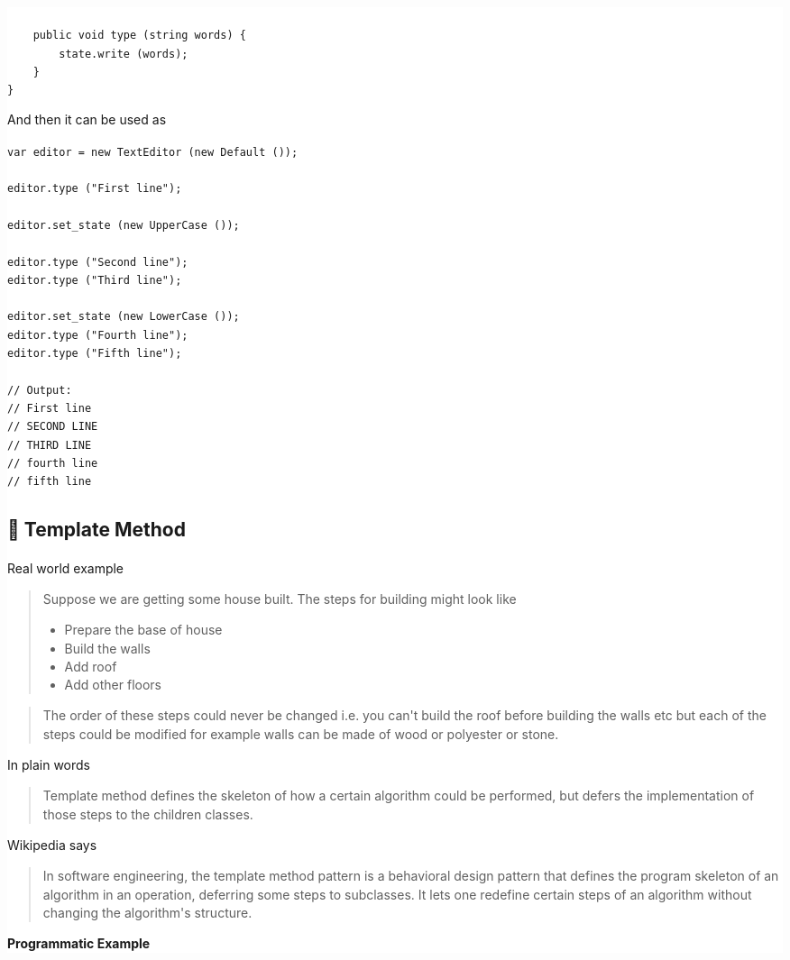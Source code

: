 ```vala

    public void type (string words) {
        state.write (words);
    }
}
```
And then it can be used as
```vala
var editor = new TextEditor (new Default ());

editor.type ("First line");

editor.set_state (new UpperCase ());

editor.type ("Second line");
editor.type ("Third line");

editor.set_state (new LowerCase ());
editor.type ("Fourth line");
editor.type ("Fifth line");

// Output:
// First line
// SECOND LINE
// THIRD LINE
// fourth line
// fifth line
```

📒 Template Method
---------------

Real world example
> Suppose we are getting some house built. The steps for building might look like
> - Prepare the base of house
> - Build the walls
> - Add roof
> - Add other floors

> The order of these steps could never be changed i.e. you can't build the roof before building the walls etc but each of the steps could be modified for example walls can be made of wood or polyester or stone.

In plain words
> Template method defines the skeleton of how a certain algorithm could be performed, but defers the implementation of those steps to the children classes.

Wikipedia says
> In software engineering, the template method pattern is a behavioral design pattern that defines the program skeleton of an algorithm in an operation, deferring some steps to subclasses. It lets one redefine certain steps of an algorithm without changing the algorithm's structure.

**Programmatic Example**
